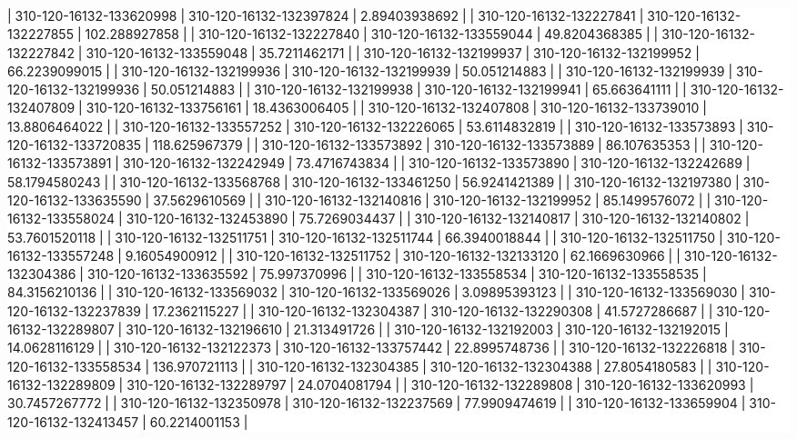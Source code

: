 | 310-120-16132-133620998 | 310-120-16132-132397824 | 2.89403938692 |
| 310-120-16132-132227841 | 310-120-16132-132227855 | 102.288927858 |
| 310-120-16132-132227840 | 310-120-16132-133559044 | 49.8204368385 |
| 310-120-16132-132227842 | 310-120-16132-133559048 | 35.7211462171 |
| 310-120-16132-132199937 | 310-120-16132-132199952 | 66.2239099015 |
| 310-120-16132-132199936 | 310-120-16132-132199939 | 50.051214883 |
| 310-120-16132-132199939 | 310-120-16132-132199936 | 50.051214883 |
| 310-120-16132-132199938 | 310-120-16132-132199941 | 65.663641111 |
| 310-120-16132-132407809 | 310-120-16132-133756161 | 18.4363006405 |
| 310-120-16132-132407808 | 310-120-16132-133739010 | 13.8806464022 |
| 310-120-16132-133557252 | 310-120-16132-132226065 | 53.6114832819 |
| 310-120-16132-133573893 | 310-120-16132-133720835 | 118.625967379 |
| 310-120-16132-133573892 | 310-120-16132-133573889 | 86.107635353 |
| 310-120-16132-133573891 | 310-120-16132-132242949 | 73.4716743834 |
| 310-120-16132-133573890 | 310-120-16132-132242689 | 58.1794580243 |
| 310-120-16132-133568768 | 310-120-16132-133461250 | 56.9241421389 |
| 310-120-16132-132197380 | 310-120-16132-133635590 | 37.5629610569 |
| 310-120-16132-132140816 | 310-120-16132-132199952 | 85.1499576072 |
| 310-120-16132-133558024 | 310-120-16132-132453890 | 75.7269034437 |
| 310-120-16132-132140817 | 310-120-16132-132140802 | 53.7601520118 |
| 310-120-16132-132511751 | 310-120-16132-132511744 | 66.3940018844 |
| 310-120-16132-132511750 | 310-120-16132-133557248 | 9.16054900912 |
| 310-120-16132-132511752 | 310-120-16132-132133120 | 62.1669630966 |
| 310-120-16132-132304386 | 310-120-16132-133635592 | 75.997370996 |
| 310-120-16132-133558534 | 310-120-16132-133558535 | 84.3156210136 |
| 310-120-16132-133569032 | 310-120-16132-133569026 | 3.09895393123 |
| 310-120-16132-133569030 | 310-120-16132-132237839 | 17.2362115227 |
| 310-120-16132-132304387 | 310-120-16132-132290308 | 41.5727286687 |
| 310-120-16132-132289807 | 310-120-16132-132196610 | 21.313491726 |
| 310-120-16132-132192003 | 310-120-16132-132192015 | 14.0628116129 |
| 310-120-16132-132122373 | 310-120-16132-133757442 | 22.8995748736 |
| 310-120-16132-132226818 | 310-120-16132-133558534 | 136.970721113 |
| 310-120-16132-132304385 | 310-120-16132-132304388 | 27.8054180583 |
| 310-120-16132-132289809 | 310-120-16132-132289797 | 24.0704081794 |
| 310-120-16132-132289808 | 310-120-16132-133620993 | 30.7457267772 |
| 310-120-16132-132350978 | 310-120-16132-132237569 | 77.9909474619 |
| 310-120-16132-133659904 | 310-120-16132-132413457 | 60.2214001153 |